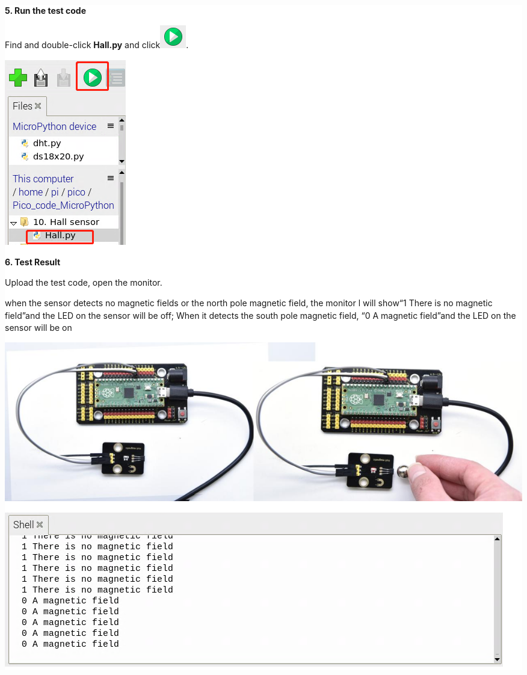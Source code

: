 **5. Run the test code**

Find and double-click **Hall\.py** and click![](./media/d1dbbae869194ef12c2d684636f1ce4b.png).

![](./media/55df03c6deaf4b460741faaf689f8bd7.png)

**6. Test Result**

Upload the test code, open the monitor.

when the sensor detects no magnetic fields or the north pole magnetic field, the monitor l will show“1 There is no magnetic field”and the LED on the sensor will be off; When it detects the south pole magnetic field, “0 A magnetic field”and the LED on the sensor will be on

![](./media/85a0107d2fe50ae3c20b2db98a1ba6b2.jpeg)

![](./media/34c8fcb8bbc1b57bce7e4541d376f0cc.png)
